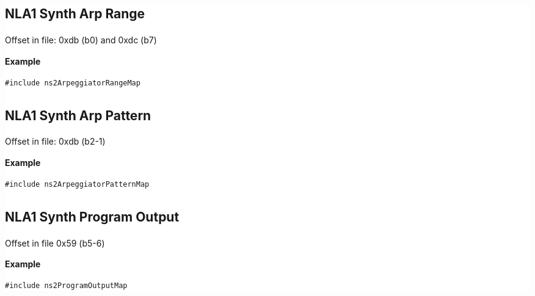 ## NLA1 Synth Arp Range
Offset in file: 0xdb (b0) and 0xdc (b7)

**Example**  
```js
#include ns2ArpeggiatorRangeMap
```
<a name="module_NLA1 Synth Arp Pattern"></a>

## NLA1 Synth Arp Pattern
Offset in file: 0xdb (b2-1)

**Example**  
```js
#include ns2ArpeggiatorPatternMap
```
<a name="module_NLA1 Synth Program Output"></a>

## NLA1 Synth Program Output
Offset in file 0x59 (b5-6)

**Example**  
```js
#include ns2ProgramOutputMap
```
